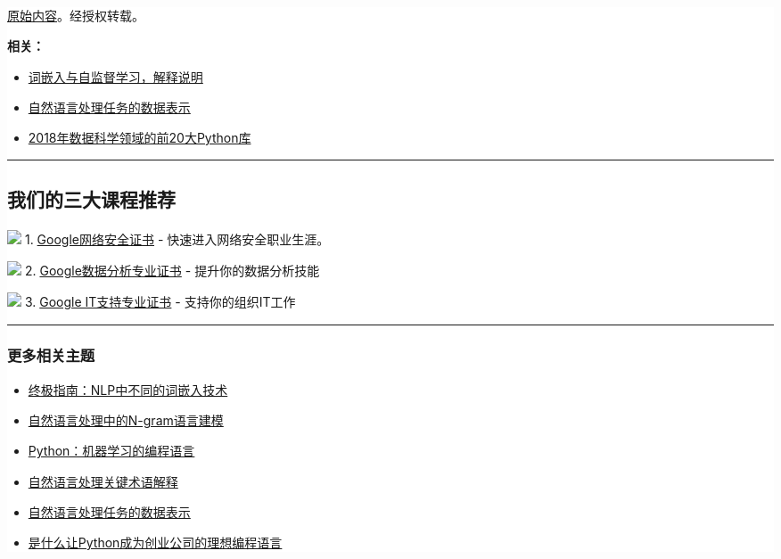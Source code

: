 [原始内容](https://towardsdatascience.com/elmo-contextual-language-embedding-335de2268604)。经授权转载。

**相关：**

+   [词嵌入与自监督学习，解释说明](/2019/01/burkov-self-supervised-learning-word-embeddings.html)

+   [自然语言处理任务的数据表示](/2018/11/data-representation-natural-language-processing.html)

+   [2018年数据科学领域的前20大Python库](/2018/06/top-20-python-libraries-data-science-2018.html)

* * *

## 我们的三大课程推荐

![](../Images/0244c01ba9267c002ef39d4907e0b8fb.png) 1\. [Google网络安全证书](https://www.kdnuggets.com/google-cybersecurity) - 快速进入网络安全职业生涯。

![](../Images/e225c49c3c91745821c8c0368bf04711.png) 2\. [Google数据分析专业证书](https://www.kdnuggets.com/google-data-analytics) - 提升你的数据分析技能

![](../Images/0244c01ba9267c002ef39d4907e0b8fb.png) 3\. [Google IT支持专业证书](https://www.kdnuggets.com/google-itsupport) - 支持你的组织IT工作

* * *

### 更多相关主题

+   [终极指南：NLP中不同的词嵌入技术](https://www.kdnuggets.com/2021/11/guide-word-embedding-techniques-nlp.html)

+   [自然语言处理中的N-gram语言建模](https://www.kdnuggets.com/2022/06/ngram-language-modeling-natural-language-processing.html)

+   [Python：机器学习的编程语言](https://www.kdnuggets.com/2022/06/mlm-python-programming-language-machine-learning.html)

+   [自然语言处理关键术语解释](https://www.kdnuggets.com/2017/02/natural-language-processing-key-terms-explained.html)

+   [自然语言处理任务的数据表示](https://www.kdnuggets.com/2018/11/data-representation-natural-language-processing.html)

+   [是什么让Python成为创业公司的理想编程语言](https://www.kdnuggets.com/2021/12/makes-python-ideal-programming-language-startups.html)
